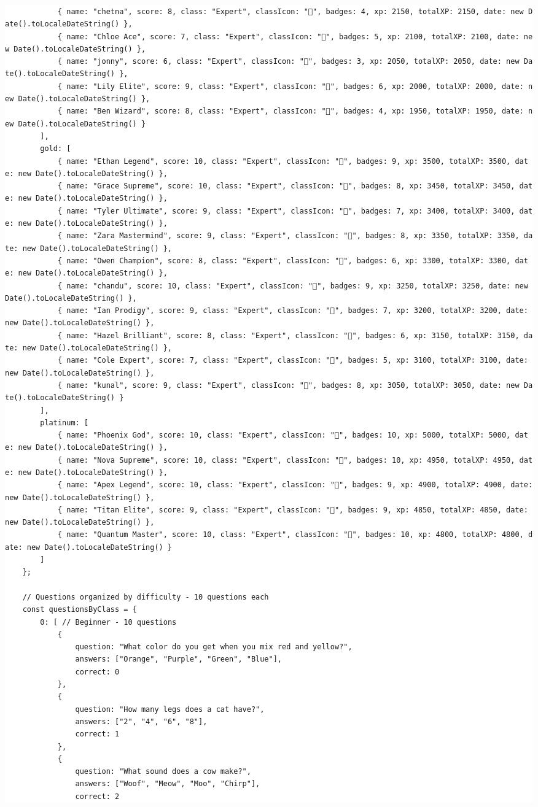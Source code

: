                 { name: "chetna", score: 8, class: "Expert", classIcon: "👑", badges: 4, xp: 2150, totalXP: 2150, date: new Date().toLocaleDateString() },
                { name: "Chloe Ace", score: 7, class: "Expert", classIcon: "👑", badges: 5, xp: 2100, totalXP: 2100, date: new Date().toLocaleDateString() },
                { name: "jonny", score: 6, class: "Expert", classIcon: "👑", badges: 3, xp: 2050, totalXP: 2050, date: new Date().toLocaleDateString() },
                { name: "Lily Elite", score: 9, class: "Expert", classIcon: "👑", badges: 6, xp: 2000, totalXP: 2000, date: new Date().toLocaleDateString() },
                { name: "Ben Wizard", score: 8, class: "Expert", classIcon: "👑", badges: 4, xp: 1950, totalXP: 1950, date: new Date().toLocaleDateString() }
            ],
            gold: [
                { name: "Ethan Legend", score: 10, class: "Expert", classIcon: "👑", badges: 9, xp: 3500, totalXP: 3500, date: new Date().toLocaleDateString() },
                { name: "Grace Supreme", score: 10, class: "Expert", classIcon: "👑", badges: 8, xp: 3450, totalXP: 3450, date: new Date().toLocaleDateString() },
                { name: "Tyler Ultimate", score: 9, class: "Expert", classIcon: "👑", badges: 7, xp: 3400, totalXP: 3400, date: new Date().toLocaleDateString() },
                { name: "Zara Mastermind", score: 9, class: "Expert", classIcon: "👑", badges: 8, xp: 3350, totalXP: 3350, date: new Date().toLocaleDateString() },
                { name: "Owen Champion", score: 8, class: "Expert", classIcon: "👑", badges: 6, xp: 3300, totalXP: 3300, date: new Date().toLocaleDateString() },
                { name: "chandu", score: 10, class: "Expert", classIcon: "👑", badges: 9, xp: 3250, totalXP: 3250, date: new Date().toLocaleDateString() },
                { name: "Ian Prodigy", score: 9, class: "Expert", classIcon: "👑", badges: 7, xp: 3200, totalXP: 3200, date: new Date().toLocaleDateString() },
                { name: "Hazel Brilliant", score: 8, class: "Expert", classIcon: "👑", badges: 6, xp: 3150, totalXP: 3150, date: new Date().toLocaleDateString() },
                { name: "Cole Expert", score: 7, class: "Expert", classIcon: "👑", badges: 5, xp: 3100, totalXP: 3100, date: new Date().toLocaleDateString() },
                { name: "kunal", score: 9, class: "Expert", classIcon: "👑", badges: 8, xp: 3050, totalXP: 3050, date: new Date().toLocaleDateString() }
            ],
            platinum: [
                { name: "Phoenix God", score: 10, class: "Expert", classIcon: "👑", badges: 10, xp: 5000, totalXP: 5000, date: new Date().toLocaleDateString() },
                { name: "Nova Supreme", score: 10, class: "Expert", classIcon: "👑", badges: 10, xp: 4950, totalXP: 4950, date: new Date().toLocaleDateString() },
                { name: "Apex Legend", score: 10, class: "Expert", classIcon: "👑", badges: 9, xp: 4900, totalXP: 4900, date: new Date().toLocaleDateString() },
                { name: "Titan Elite", score: 9, class: "Expert", classIcon: "👑", badges: 9, xp: 4850, totalXP: 4850, date: new Date().toLocaleDateString() },
                { name: "Quantum Master", score: 10, class: "Expert", classIcon: "👑", badges: 10, xp: 4800, totalXP: 4800, date: new Date().toLocaleDateString() }
            ]
        };

        // Questions organized by difficulty - 10 questions each
        const questionsByClass = {
            0: [ // Beginner - 10 questions
                {
                    question: "What color do you get when you mix red and yellow?",
                    answers: ["Orange", "Purple", "Green", "Blue"],
                    correct: 0
                },
                {
                    question: "How many legs does a cat have?",
                    answers: ["2", "4", "6", "8"],
                    correct: 1
                },
                {
                    question: "What sound does a cow make?",
                    answers: ["Woof", "Meow", "Moo", "Chirp"],
                    correct: 2